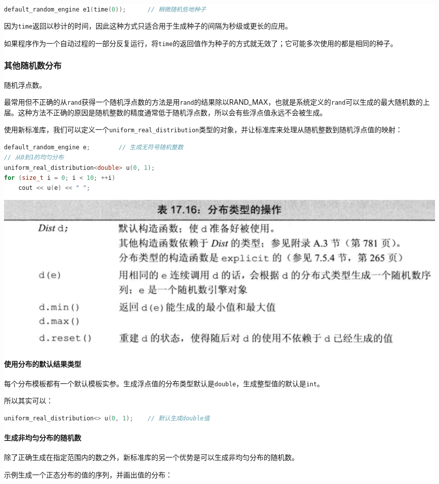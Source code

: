 ```cpp
default_random_engine e1(time(0));		// 稍微随机些地种子
```

因为`time`返回以秒计的时间，因此这种方式只适合用于生成种子的间隔为秒级或更长的应用。

如果程序作为一个自动过程的一部分反复运行，将`time`的返回值作为种子的方式就无效了；它可能多次使用的都是相同的种子。

### 其他随机数分布

随机浮点数。

最常用但不正确的从`rand`获得一个随机浮点数的方法是用`rand`的结果除以RAND_MAX，也就是系统定义的`rand`可以生成的最大随机数的上届。这种方法不正确的原因是随机整数的精度通常低于随机浮点数，所以会有些浮点值永远不会被生成。

使用新标准库，我们可以定义一个`uniform_real_distribution`类型的对象，并让标准库来处理从随机整数到随机浮点值的映射：

```cpp
default_random_engine e;		// 生成无符号随机整数
// 从0到1的均匀分布
uniform_real_distribution<double> u(0, 1);
for (size_t i = 0; i < 10; ++i)
	cout << u(e) << " ";
```

![image-20210415172710983](.assets/image-20210415172710983.png)

#### 使用分布的默认结果类型

每个分布模板都有一个默认模板实参。生成浮点值的分布类型默认是`double`，生成整型值的默认是`int`。

所以其实可以：

```cpp
uniform_real_distribution<> u(0, 1);	// 默认生成double值
```

#### 生成非均匀分布的随机数

除了正确生成在指定范围内的数之外，新标准库的另一个优势是可以生成非均匀分布的随机数。

示例生成一个正态分布的值的序列，并画出值的分布：
